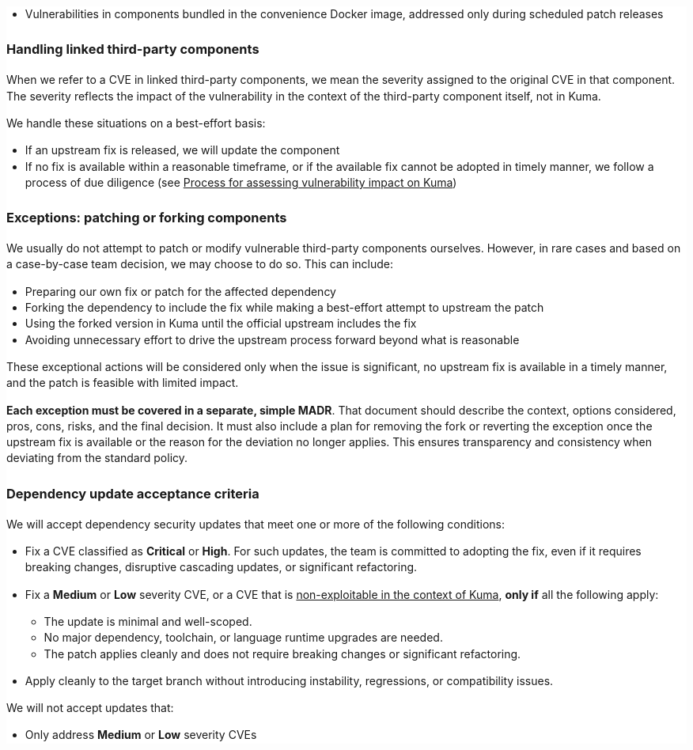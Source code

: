 * Vulnerabilities in components bundled in the convenience Docker image, addressed only during scheduled patch releases

### Handling linked third-party components

When we refer to a CVE in linked third-party components, we mean the severity assigned to the original CVE in that component. The severity reflects the impact of the vulnerability in the context of the third-party component itself, not in Kuma.

We handle these situations on a best-effort basis:

* If an upstream fix is released, we will update the component
* If no fix is available within a reasonable timeframe, or if the available fix cannot be adopted in timely manner, we follow a process of due diligence (see [Process for assessing vulnerability impact on Kuma](#process-for-assessing-vulnerability-impact-on-kuma))

### Exceptions: patching or forking components

We usually do not attempt to patch or modify vulnerable third-party components ourselves. However, in rare cases and based on a case-by-case team decision, we may choose to do so. This can include:

* Preparing our own fix or patch for the affected dependency
* Forking the dependency to include the fix while making a best-effort attempt to upstream the patch
* Using the forked version in Kuma until the official upstream includes the fix
* Avoiding unnecessary effort to drive the upstream process forward beyond what is reasonable

These exceptional actions will be considered only when the issue is significant, no upstream fix is available in a timely manner, and the patch is feasible with limited impact.

**Each exception must be covered in a separate, simple MADR**. That document should describe the context, options considered, pros, cons, risks, and the final decision. It must also include a plan for removing the fork or reverting the exception once the upstream fix is available or the reason for the deviation no longer applies. This ensures transparency and consistency when deviating from the standard policy.

### Dependency update acceptance criteria

We will accept dependency security updates that meet one or more of the following conditions:

* Fix a CVE classified as **Critical** or **High**. For such updates, the team is committed to adopting the fix, even if it requires breaking changes, disruptive cascading updates, or significant refactoring.

* Fix a **Medium** or **Low** severity CVE, or a CVE that is [non-exploitable in the context of Kuma](#process-for-assessing-vulnerability-impact-on-kuma), **only if** all the following apply:

  * The update is minimal and well-scoped.
  * No major dependency, toolchain, or language runtime upgrades are needed.
  * The patch applies cleanly and does not require breaking changes or significant refactoring.

* Apply cleanly to the target branch without introducing instability, regressions, or compatibility issues.

We will not accept updates that:

* Only address **Medium** or **Low** severity CVEs
